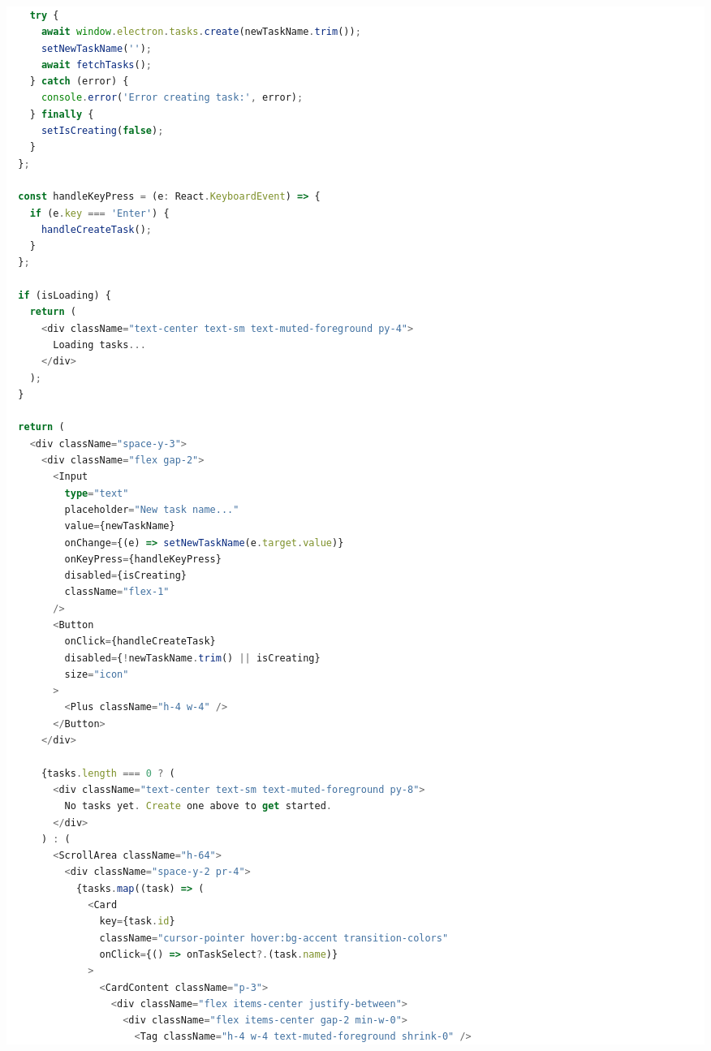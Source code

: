    ```typescript
       try {
         await window.electron.tasks.create(newTaskName.trim());
         setNewTaskName('');
         await fetchTasks();
       } catch (error) {
         console.error('Error creating task:', error);
       } finally {
         setIsCreating(false);
       }
     };

     const handleKeyPress = (e: React.KeyboardEvent) => {
       if (e.key === 'Enter') {
         handleCreateTask();
       }
     };

     if (isLoading) {
       return (
         <div className="text-center text-sm text-muted-foreground py-4">
           Loading tasks...
         </div>
       );
     }

     return (
       <div className="space-y-3">
         <div className="flex gap-2">
           <Input
             type="text"
             placeholder="New task name..."
             value={newTaskName}
             onChange={(e) => setNewTaskName(e.target.value)}
             onKeyPress={handleKeyPress}
             disabled={isCreating}
             className="flex-1"
           />
           <Button
             onClick={handleCreateTask}
             disabled={!newTaskName.trim() || isCreating}
             size="icon"
           >
             <Plus className="h-4 w-4" />
           </Button>
         </div>

         {tasks.length === 0 ? (
           <div className="text-center text-sm text-muted-foreground py-8">
             No tasks yet. Create one above to get started.
           </div>
         ) : (
           <ScrollArea className="h-64">
             <div className="space-y-2 pr-4">
               {tasks.map((task) => (
                 <Card
                   key={task.id}
                   className="cursor-pointer hover:bg-accent transition-colors"
                   onClick={() => onTaskSelect?.(task.name)}
                 >
                   <CardContent className="p-3">
                     <div className="flex items-center justify-between">
                       <div className="flex items-center gap-2 min-w-0">
                         <Tag className="h-4 w-4 text-muted-foreground shrink-0" />
   ```
